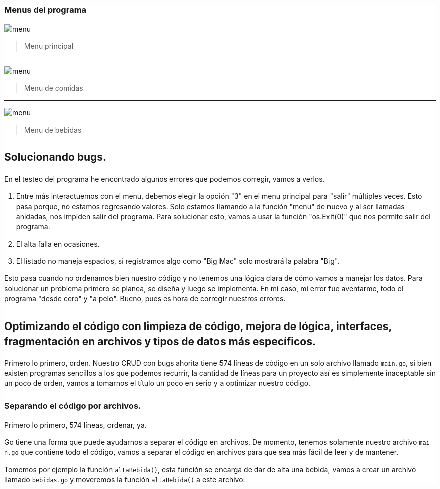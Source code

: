 ### Menus del programa

![menu](/img/posts/crudgo/menu.png)
> Menu principal

---

![menu](/img/posts/crudgo/menucomida.png)
> Menu de comidas

---

![menu](/img/posts/crudgo/menubebida.png)
> Menu de bebidas

## Solucionando bugs.

En el testeo del programa he encontrado algunos errores que podemos corregir, vamos a verlos.

1. Entre más interactuemos con el menu, debemos elegir la opción "3" en el menu principal para "salir" múltiples veces. Esto pasa porque, no estamos regresando valores. Solo estamos llamando a la función "menu" de nuevo y al ser llamadas anidadas, nos impiden salir del programa. Para solucionar esto, vamos a usar la función "os.Exit(0)" que nos permite salir del programa.

2. El alta falla en ocasiones.

3. El listado no maneja espacios, si registramos algo como "Big Mac" solo mostrará la palabra "Big".

Esto pasa cuando no ordenamos bien nuestro código y no tenemos una lógica clara de cómo vamos a manejar los datos. Para solucionar un problema primero se planea, se diseña y luego se implementa. En mi caso, mi error fue aventarme, todo el programa "desde cero" y "a pelo". Bueno, pues es hora de corregir nuestros errores.


## Optimizando el código con limpieza de código, mejora de lógica, interfaces, fragmentación en archivos y tipos de datos más específicos.

Primero lo primero, orden. Nuestro CRUD con bugs ahorita tiene 574 líneas de código en un solo archivo llamado `main.go`, si bien existen programas sencillos a los que podemos recurrir, la cantidad de líneas para un proyecto así es simplemente inaceptable sin un poco de orden, vamos a tomarnos el título un poco en serio y a optimizar nuestro código.

### Separando el código por archivos.

Primero lo primero, 574 líneas, ordenar, ya.

Go tiene una forma que puede ayudarnos a separar el código en archivos. De momento, tenemos solamente nuestro archivo `main.go` que contiene todo el código, vamos a separar el código en archivos para que sea más fácil de leer y de mantener.

Tomemos por ejemplo la función `altaBebida()`, esta función se encarga de dar de alta una bebida, vamos a crear un archivo llamado `bebidas.go` y moveremos la función `altaBebida()` a este archivo:
